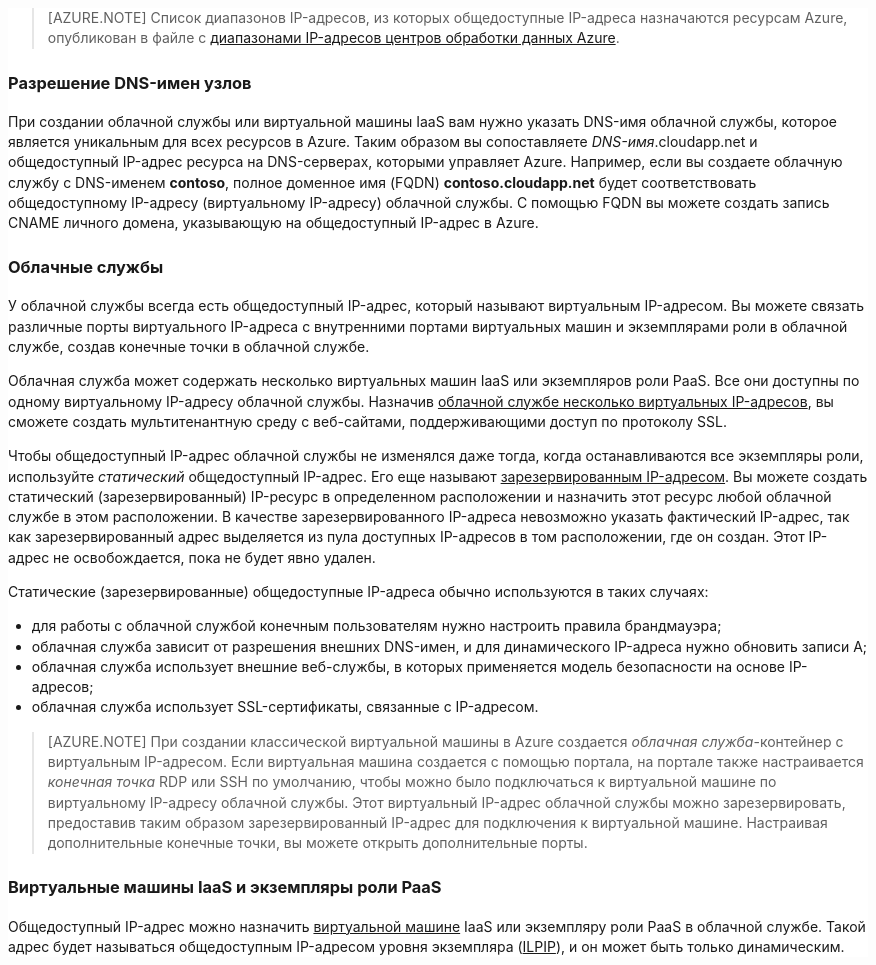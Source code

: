 >[AZURE.NOTE] Список диапазонов IP-адресов, из которых общедоступные IP-адреса назначаются ресурсам Azure, опубликован в файле с [диапазонами IP-адресов центров обработки данных Azure](https://www.microsoft.com/download/details.aspx?id=41653).

### Разрешение DNS-имен узлов
При создании облачной службы или виртуальной машины IaaS вам нужно указать DNS-имя облачной службы, которое является уникальным для всех ресурсов в Azure. Таким образом вы сопоставляете *DNS-имя*.cloudapp.net и общедоступный IP-адрес ресурса на DNS-серверах, которыми управляет Azure. Например, если вы создаете облачную службу с DNS-именем **contoso**, полное доменное имя (FQDN) **contoso.cloudapp.net** будет соответствовать общедоступному IP-адресу (виртуальному IP-адресу) облачной службы. С помощью FQDN вы можете создать запись CNAME личного домена, указывающую на общедоступный IP-адрес в Azure.

### Облачные службы
У облачной службы всегда есть общедоступный IP-адрес, который называют виртуальным IP-адресом. Вы можете связать различные порты виртуального IP-адреса с внутренними портами виртуальных машин и экземплярами роли в облачной службе, создав конечные точки в облачной службе.

Облачная служба может содержать несколько виртуальных машин IaaS или экземпляров роли PaaS. Все они доступны по одному виртуальному IP-адресу облачной службы. Назначив [облачной службе несколько виртуальных IP-адресов](../load-balancer/load-balancer-multivip.md), вы сможете создать мультитенантную среду с веб-сайтами, поддерживающими доступ по протоколу SSL.

Чтобы общедоступный IP-адрес облачной службы не изменялся даже тогда, когда останавливаются все экземпляры роли, используйте *статический* общедоступный IP-адрес. Его еще называют [зарезервированным IP-адресом](virtual-networks-reserved-public-ip.md). Вы можете создать статический (зарезервированный) IP-ресурс в определенном расположении и назначить этот ресурс любой облачной службе в этом расположении. В качестве зарезервированного IP-адреса невозможно указать фактический IP-адрес, так как зарезервированный адрес выделяется из пула доступных IP-адресов в том расположении, где он создан. Этот IP-адрес не освобождается, пока не будет явно удален.

Статические (зарезервированные) общедоступные IP-адреса обычно используются в таких случаях:

- для работы с облачной службой конечным пользователям нужно настроить правила брандмауэра;
- облачная служба зависит от разрешения внешних DNS-имен, и для динамического IP-адреса нужно обновить записи A;
- облачная служба использует внешние веб-службы, в которых применяется модель безопасности на основе IP-адресов;
- облачная служба использует SSL-сертификаты, связанные с IP-адресом.

>[AZURE.NOTE] При создании классической виртуальной машины в Azure создается *облачная служба*-контейнер с виртуальным IP-адресом. Если виртуальная машина создается с помощью портала, на портале также настраивается *конечная точка* RDP или SSH по умолчанию, чтобы можно было подключаться к виртуальной машине по виртуальному IP-адресу облачной службы. Этот виртуальный IP-адрес облачной службы можно зарезервировать, предоставив таким образом зарезервированный IP-адрес для подключения к виртуальной машине. Настраивая дополнительные конечные точки, вы можете открыть дополнительные порты.

### Виртуальные машины IaaS и экземпляры роли PaaS
Общедоступный IP-адрес можно назначить [виртуальной машине](../virtual-machines/virtual-machines-linux-about.md) IaaS или экземпляру роли PaaS в облачной службе. Такой адрес будет называться общедоступным IP-адресом уровня экземпляра ([ILPIP](virtual-networks-instance-level-public-ip.md)), и он может быть только динамическим.
